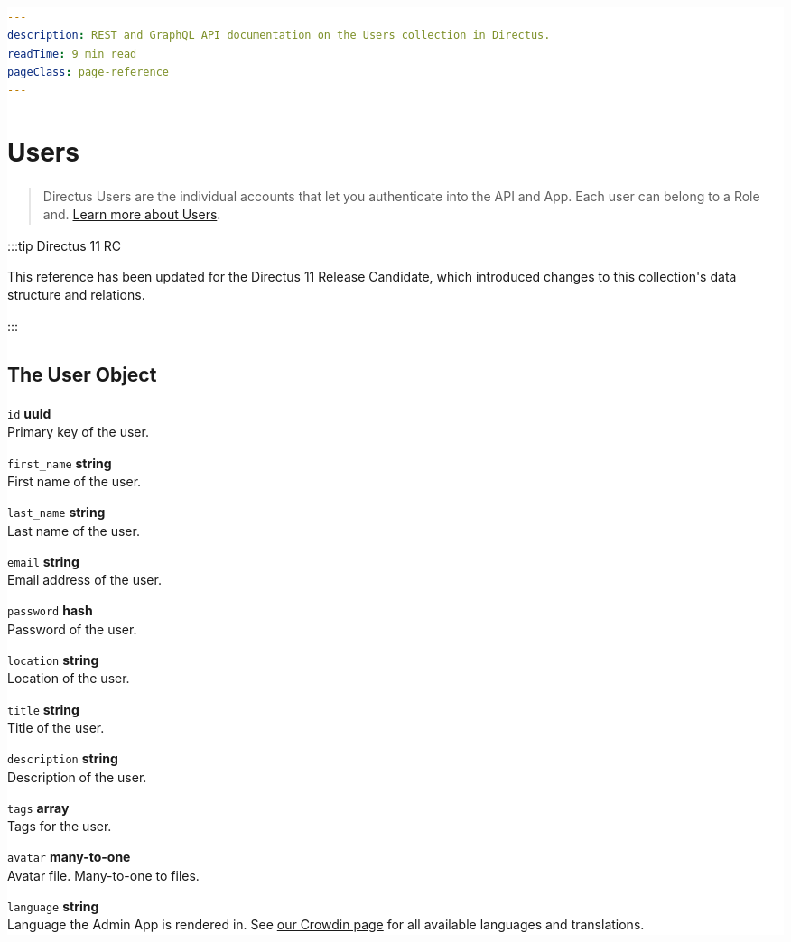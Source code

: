 ```yaml
---
description: REST and GraphQL API documentation on the Users collection in Directus.
readTime: 9 min read
pageClass: page-reference
---
```


# Users

> Directus Users are the individual accounts that let you authenticate into the API and App. Each user can belong to a Role
> and. [Learn more about Users](/user-guide/overview/glossary#users).

:::tip Directus 11 RC

This reference has been updated for the Directus 11 Release Candidate, which introduced changes to this collection's data structure and relations.

:::

## The User Object

`id` **uuid**\
Primary key of the user.

`first_name` **string**\
First name of the user.

`last_name` **string**\
Last name of the user.

`email` **string**\
Email address of the user.

`password` **hash**\
Password of the user.

`location` **string**\
Location of the user.

`title` **string**\
Title of the user.

`description` **string**\
Description of the user.

`tags` **array**\
Tags for the user.

`avatar` **many-to-one**\
Avatar file. Many-to-one to [files](/reference/files).

`language` **string**\
Language the Admin App is rendered in. See [our Crowdin page](https://locales.directus.io) for all available languages and
translations.
